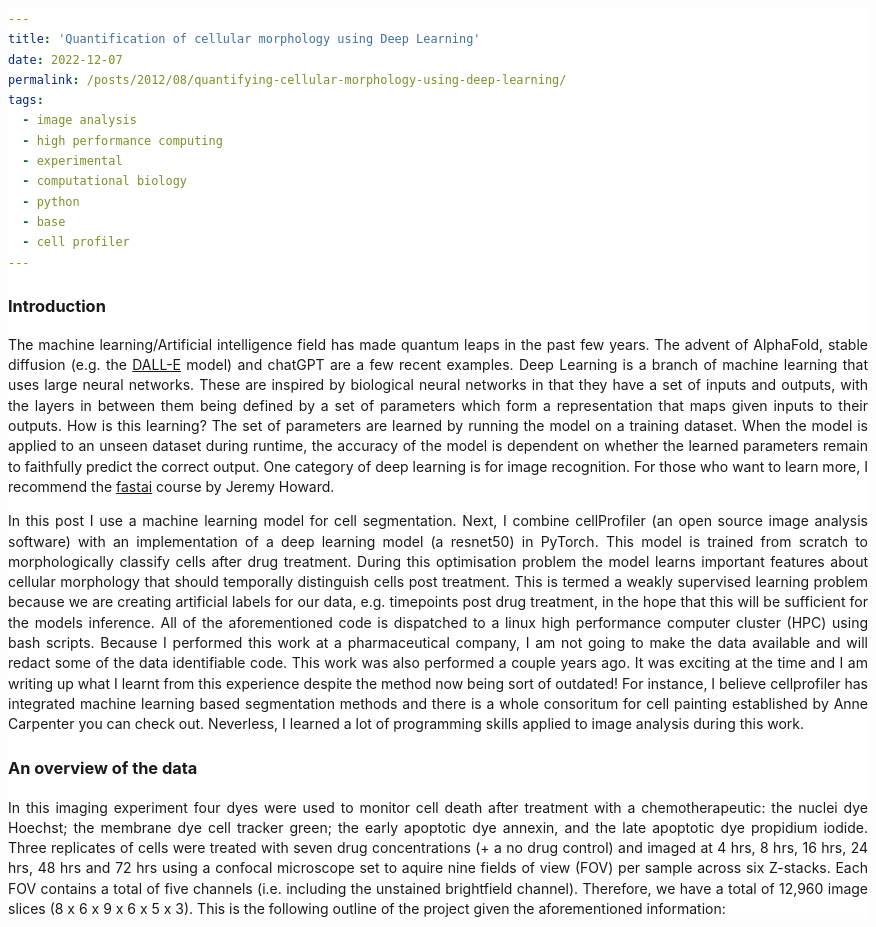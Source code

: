 ```yaml
---
title: 'Quantification of cellular morphology using Deep Learning'
date: 2022-12-07
permalink: /posts/2012/08/quantifying-cellular-morphology-using-deep-learning/
tags:
  - image analysis
  - high performance computing
  - experimental
  - computational biology
  - python
  - base
  - cell profiler
---
```

<style> body {text-align: justify} </style>

### Introduction 

The machine learning/Artificial intelligence field has made quantum leaps in the past few years. The advent of AlphaFold, stable diffusion (e.g. the [DALL-E](https://openai.com/dall-e-2/) model) and chatGPT are a few recent examples. Deep Learning is a branch of machine learning that uses large neural networks. These are inspired by biological neural networks in that they have a set of inputs and outputs, with the layers in between them being defined by a set of parameters which form a representation that maps given inputs to their outputs. How is this learning? The set of parameters are learned by running the model on a training dataset. When the model is applied to an unseen dataset during runtime, the accuracy of the model is dependent on whether the learned parameters remain to faithfully predict the correct output. One category of deep learning is for image recognition. For those who want to learn more, I recommend the [fastai](https://www.fast.ai/) course by Jeremy Howard. 

In this post I use a machine learning model for cell segmentation. Next, I combine cellProfiler (an open source image analysis software) with an implementation of a deep learning model (a resnet50) in PyTorch. This model is trained from scratch to morphologically classify cells after drug treatment. During this optimisation problem the model learns important features about cellular morphology that should temporally distinguish cells post treatment. This is termed a weakly supervised learning problem because we are creating artificial labels for our data, e.g. timepoints post drug treatment, in the hope that this will be sufficient for the models inference. All of the aforementioned code is dispatched to a linux high performance computer cluster (HPC) using bash scripts. Because I performed this work at a pharmaceutical company, I am not going to make the data available and will redact some of the data identifiable code. This work was also performed a couple years ago. It was exciting at the time and I am writing up what I learnt from this experience despite the method now being sort of outdated! For instance, I believe cellprofiler has integrated machine learning based segmentation methods and there is a whole consoritum for cell painting established by Anne Carpenter you can check out. Neverless, I learned a lot of programming skills applied to image analysis during this work. 


### An overview of the data 

In this imaging experiment four dyes were used to monitor cell death after treatment with a chemotherapeutic: the nuclei dye Hoechst; the membrane dye cell tracker green; the early apoptotic dye annexin, and the late apoptotic dye propidium iodide. Three replicates of cells were treated with seven drug concentrations (+ a no drug control) and imaged at 4 hrs, 8 hrs, 16 hrs, 24 hrs, 48 hrs and 72 hrs using a confocal microscope set to aquire nine fields of view (FOV) per sample across six Z-stacks. Each FOV contains a total of five channels (i.e. including the unstained brightfield channel). Therefore, we have a total of 12,960 image slices (8 x 6 x 9 x 6 x 5 x 3). This is the following outline of the project given the aforementioned information:
